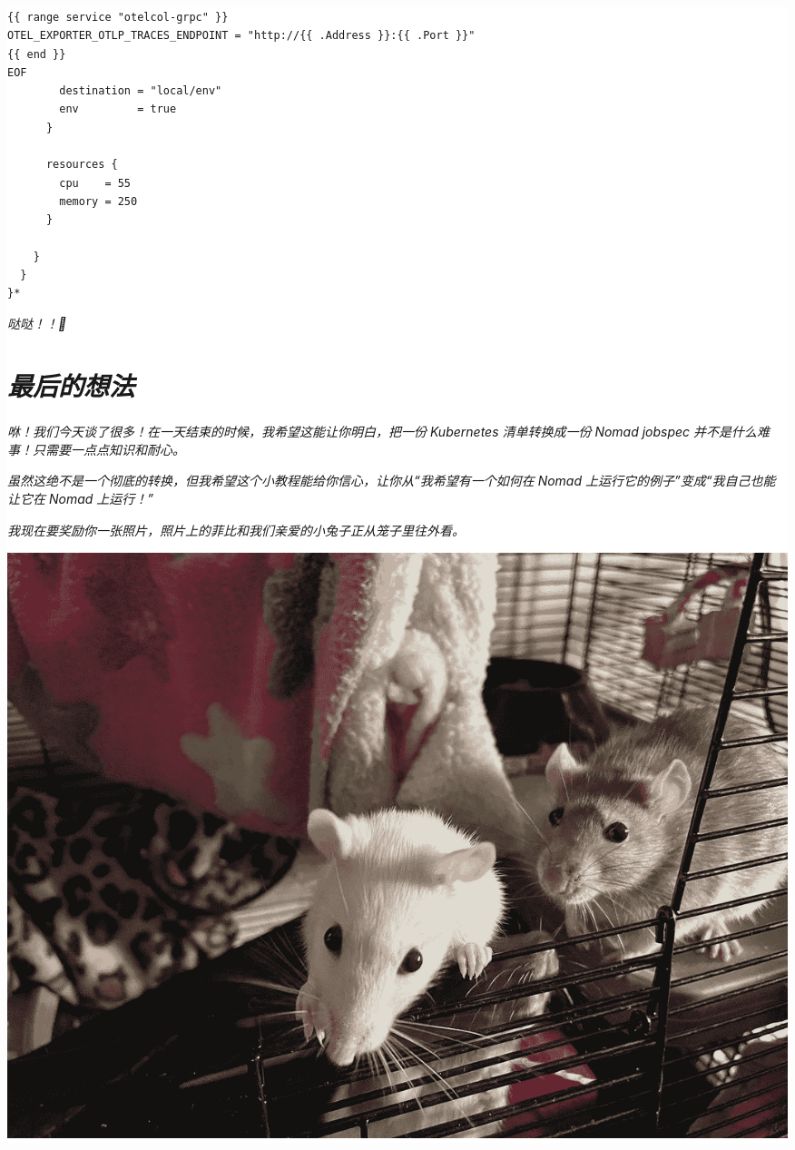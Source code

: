 ```
{{ range service "otelcol-grpc" }}
OTEL_EXPORTER_OTLP_TRACES_ENDPOINT = "http://{{ .Address }}:{{ .Port }}"
{{ end }}
EOF
        destination = "local/env"
        env         = true
      }

      resources {
        cpu    = 55
        memory = 250
      }

    }
  }
}*
```

*哒哒！！🎉*

# *最后的想法*

*咻！我们今天谈了很多！在一天结束的时候，我希望这能让你明白，把一份 Kubernetes 清单转换成一份 Nomad jobspec 并不是什么难事！只需要一点点知识和耐心。*

*虽然这绝不是一个彻底的转换，但我希望这个小教程能给你信心，让你从“我希望有一个如何在 Nomad 上运行它的例子”变成“我自己也能让它在 Nomad 上运行！”*

*我现在要奖励你一张照片，照片上的菲比和我们亲爱的小兔子正从笼子里往外看。*

*![](img/78e013587db96bf568ea2a59d1d9568b.png)*
